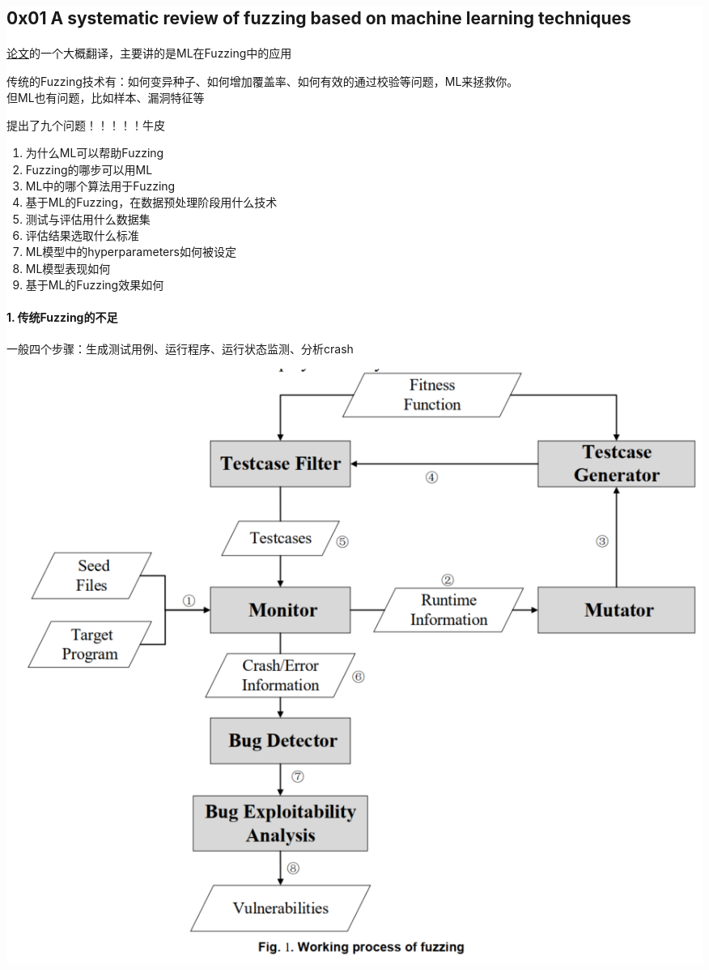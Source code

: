 ## 0x01 A systematic review of fuzzing based on machine learning techniques

[论文](./2020.05.06/paper.pdf)的一个大概翻译，主要讲的是ML在Fuzzing中的应用

传统的Fuzzing技术有：如何变异种子、如何增加覆盖率、如何有效的通过校验等问题，ML来拯救你。  
但ML也有问题，比如样本、漏洞特征等  

提出了九个问题！！！！！牛皮  
1. 为什么ML可以帮助Fuzzing  
2. Fuzzing的哪步可以用ML  
3. ML中的哪个算法用于Fuzzing  
4. 基于ML的Fuzzing，在数据预处理阶段用什么技术  
5. 测试与评估用什么数据集    
6. 评估结果选取什么标准  
7. ML模型中的hyperparameters如何被设定  
8. ML模型表现如何  
9. 基于ML的Fuzzing效果如何  

#### 1. 传统Fuzzing的不足

一般四个步骤：生成测试用例、运行程序、运行状态监测、分析crash  

![](./2020.05.06/tf.png)
